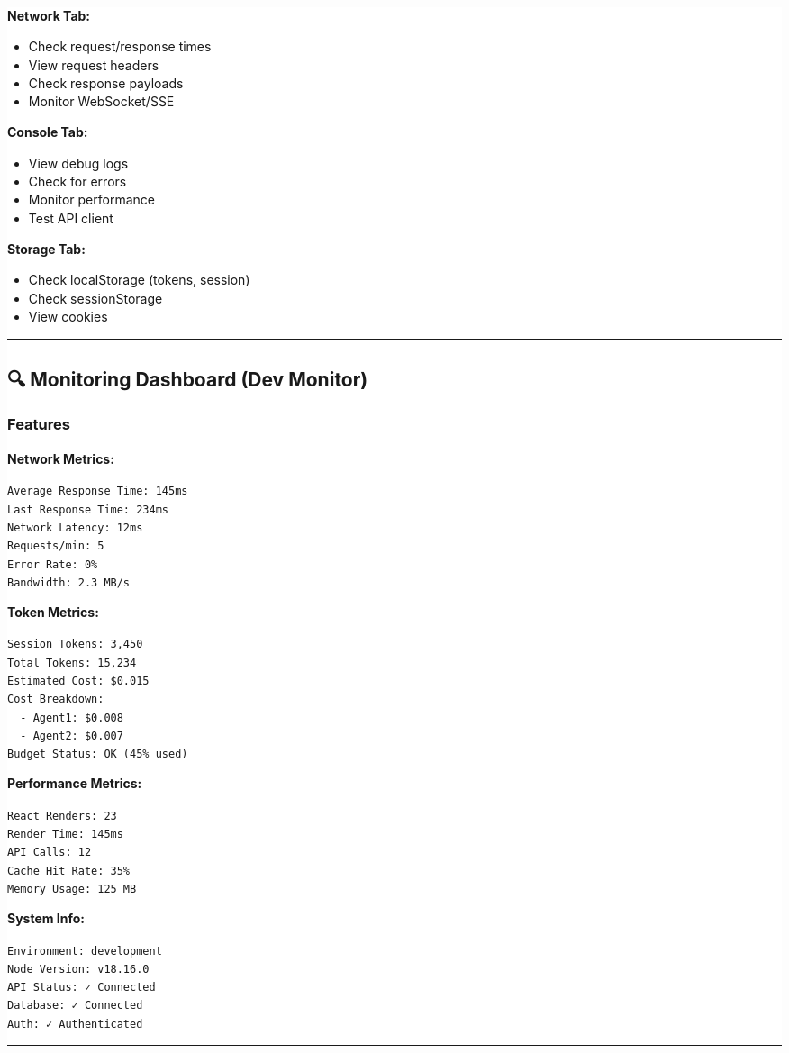 **Network Tab:**
- Check request/response times
- View request headers
- Check response payloads
- Monitor WebSocket/SSE

**Console Tab:**
- View debug logs
- Check for errors
- Monitor performance
- Test API client

**Storage Tab:**
- Check localStorage (tokens, session)
- Check sessionStorage
- View cookies

---

## 🔍 Monitoring Dashboard (Dev Monitor)

### Features

**Network Metrics:**
```
Average Response Time: 145ms
Last Response Time: 234ms
Network Latency: 12ms
Requests/min: 5
Error Rate: 0%
Bandwidth: 2.3 MB/s
```

**Token Metrics:**
```
Session Tokens: 3,450
Total Tokens: 15,234
Estimated Cost: $0.015
Cost Breakdown:
  - Agent1: $0.008
  - Agent2: $0.007
Budget Status: OK (45% used)
```

**Performance Metrics:**
```
React Renders: 23
Render Time: 145ms
API Calls: 12
Cache Hit Rate: 35%
Memory Usage: 125 MB
```

**System Info:**
```
Environment: development
Node Version: v18.16.0
API Status: ✓ Connected
Database: ✓ Connected
Auth: ✓ Authenticated
```

---